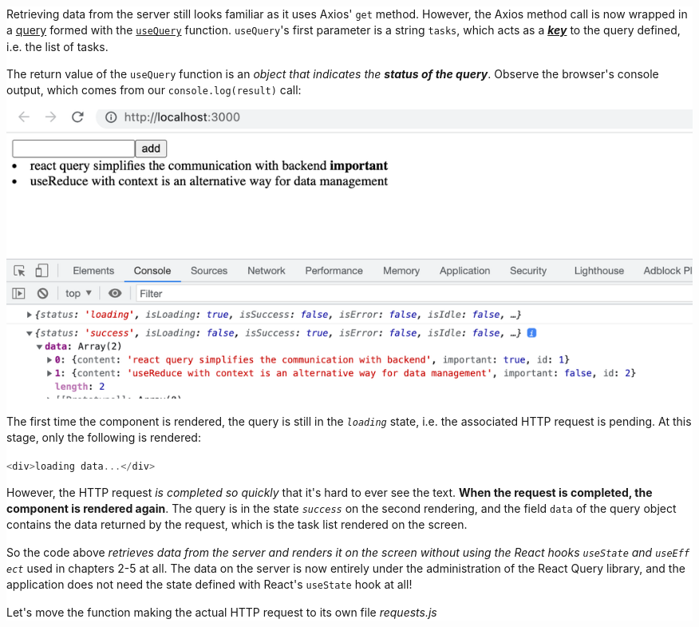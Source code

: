 Retrieving data from the server still looks familiar as it uses Axios' `get` method.
However, the Axios method call is now wrapped in a [query](https://tanstack.com/query/latest/docs/react/guides/queries)
formed with the [`useQuery`](https://tanstack.com/query/latest/docs/react/reference/useQuery) function.
`useQuery`'s first parameter is a string `tasks`, which acts as a [***key***](https://tanstack.com/query/latest/docs/react/guides/query-keys) to the query defined,
i.e. the list of tasks.

The return value of the `useQuery` function is an *object that indicates the **status of the query***.
Observe the browser's console output, which comes from our `console.log(result)` call:

![browser console output shows status object changes](../../images/6/60new.png)

The first time the component is rendered, the query is still in the *`loading`* state, i.e. the associated HTTP request is pending.
At this stage, only the following is rendered:

```js
<div>loading data...</div>
```

However, the HTTP request *is completed so quickly* that it's hard to ever see the text.
**When the request is completed, the component is rendered again**.
The query is in the state *`success`* on the second rendering, and the field `data` of the query object contains the data returned by the request,
which is the task list rendered on the screen.

So the code above *retrieves data from the server and renders it on the screen without using the React hooks `useState` and `useEffect`* used in chapters 2-5 at all.
The data on the server is now entirely under the administration of the React Query library,
and the application does not need the state defined with React's `useState` hook at all!

Let's move the function making the actual HTTP request to its own file *requests.js*
